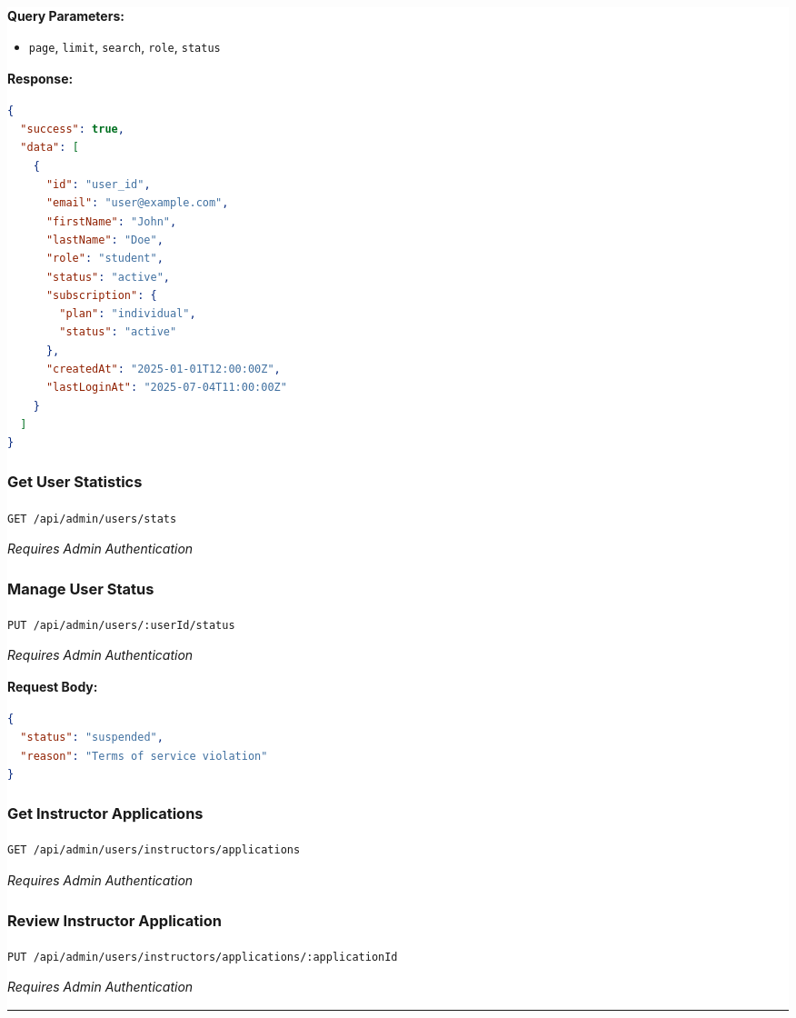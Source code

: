**Query Parameters:**
- `page`, `limit`, `search`, `role`, `status`

**Response:**
```json
{
  "success": true,
  "data": [
    {
      "id": "user_id",
      "email": "user@example.com",
      "firstName": "John",
      "lastName": "Doe",
      "role": "student",
      "status": "active",
      "subscription": {
        "plan": "individual",
        "status": "active"
      },
      "createdAt": "2025-01-01T12:00:00Z",
      "lastLoginAt": "2025-07-04T11:00:00Z"
    }
  ]
}
```

### Get User Statistics
```http
GET /api/admin/users/stats
```
*Requires Admin Authentication*

### Manage User Status
```http
PUT /api/admin/users/:userId/status
```
*Requires Admin Authentication*

**Request Body:**
```json
{
  "status": "suspended",
  "reason": "Terms of service violation"
}
```

### Get Instructor Applications
```http
GET /api/admin/users/instructors/applications
```
*Requires Admin Authentication*

### Review Instructor Application
```http
PUT /api/admin/users/instructors/applications/:applicationId
```
*Requires Admin Authentication*

---